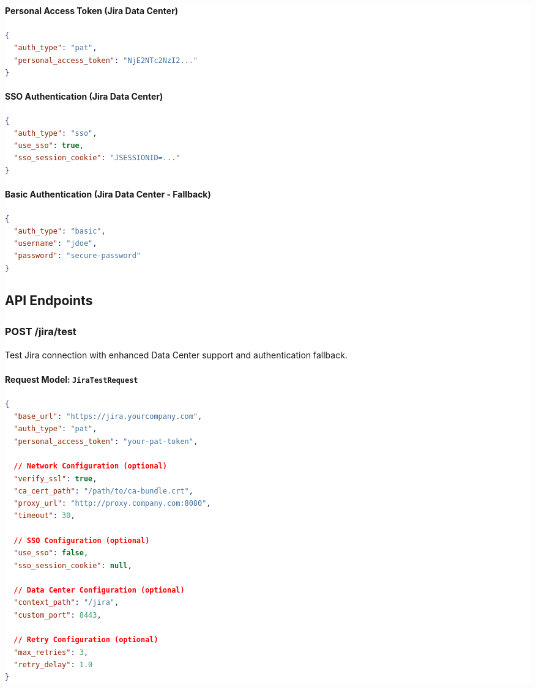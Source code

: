 #### Personal Access Token (Jira Data Center)
```json
{
  "auth_type": "pat",
  "personal_access_token": "NjE2NTc2NzI2..."
}
```

#### SSO Authentication (Jira Data Center)
```json
{
  "auth_type": "sso",
  "use_sso": true,
  "sso_session_cookie": "JSESSIONID=..."
}
```

#### Basic Authentication (Jira Data Center - Fallback)
```json
{
  "auth_type": "basic",
  "username": "jdoe",
  "password": "secure-password"
}
```

## API Endpoints

### POST /jira/test

Test Jira connection with enhanced Data Center support and authentication fallback.

#### Request Model: `JiraTestRequest`

```json
{
  "base_url": "https://jira.yourcompany.com",
  "auth_type": "pat",
  "personal_access_token": "your-pat-token",
  
  // Network Configuration (optional)
  "verify_ssl": true,
  "ca_cert_path": "/path/to/ca-bundle.crt",
  "proxy_url": "http://proxy.company.com:8080",
  "timeout": 30,
  
  // SSO Configuration (optional)
  "use_sso": false,
  "sso_session_cookie": null,
  
  // Data Center Configuration (optional)
  "context_path": "/jira",
  "custom_port": 8443,
  
  // Retry Configuration (optional)
  "max_retries": 3,
  "retry_delay": 1.0
}
```
